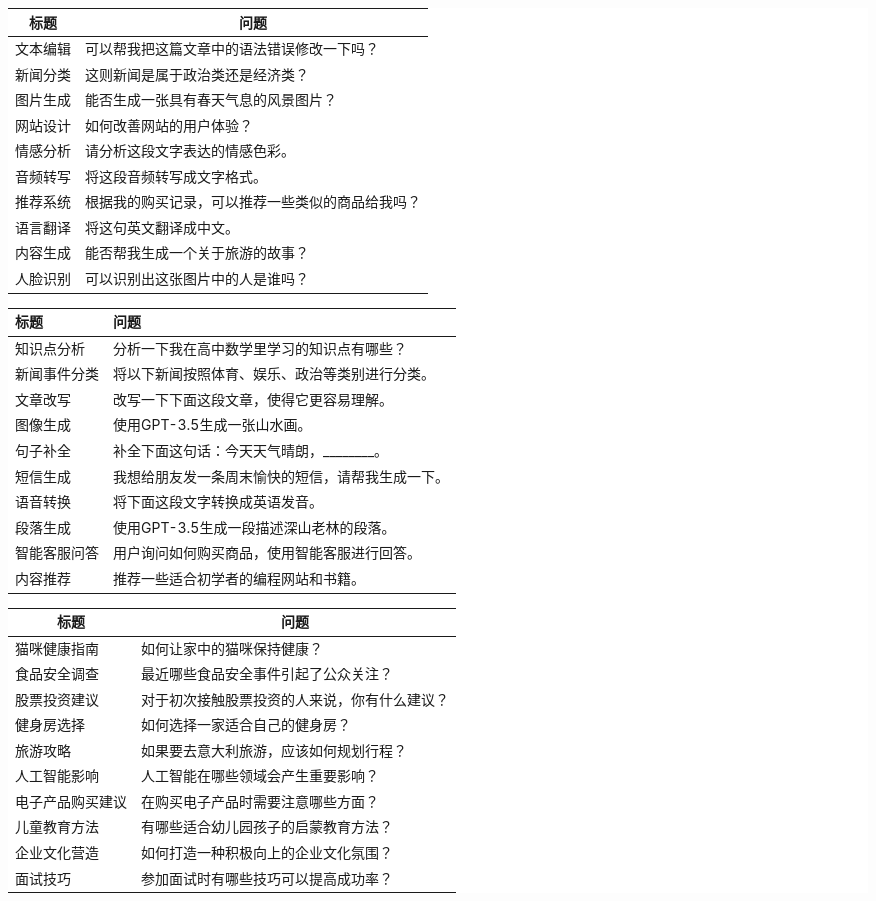 
| 标题 | 问题 |
| --- | --- |
| 文本编辑 | 可以帮我把这篇文章中的语法错误修改一下吗？ |
| 新闻分类 | 这则新闻是属于政治类还是经济类？ |
| 图片生成 | 能否生成一张具有春天气息的风景图片？ |
| 网站设计 | 如何改善网站的用户体验？ |
| 情感分析 | 请分析这段文字表达的情感色彩。 |
| 音频转写 | 将这段音频转写成文字格式。 |
| 推荐系统 | 根据我的购买记录，可以推荐一些类似的商品给我吗？ |
| 语言翻译 | 将这句英文翻译成中文。 |
| 内容生成 | 能否帮我生成一个关于旅游的故事？ |
| 人脸识别 | 可以识别出这张图片中的人是谁吗？ |

| 标题                  | 问题                                                         |
| :-------------------- | :----------------------------------------------------------- |
| 知识点分析           | 分析一下我在高中数学里学习的知识点有哪些？               |
| 新闻事件分类     | 将以下新闻按照体育、娱乐、政治等类别进行分类。     |
| 文章改写             | 改写一下下面这段文章，使得它更容易理解。               |
| 图像生成             | 使用GPT-3.5生成一张山水画。                                   |
| 句子补全             | 补全下面这句话：今天天气晴朗，________。               |
| 短信生成             | 我想给朋友发一条周末愉快的短信，请帮我生成一下。   |
| 语音转换             | 将下面这段文字转换成英语发音。                           |
| 段落生成             | 使用GPT-3.5生成一段描述深山老林的段落。               |
| 智能客服问答     | 用户询问如何购买商品，使用智能客服进行回答。       |
| 内容推荐             | 推荐一些适合初学者的编程网站和书籍。                     |

| 标题                                   | 问题                                                         |
|----------------------------------------|--------------------------------------------------------------|
| 猫咪健康指南                           | 如何让家中的猫咪保持健康？                                     |
| 食品安全调查                           | 最近哪些食品安全事件引起了公众关注？                         |
| 股票投资建议                           | 对于初次接触股票投资的人来说，你有什么建议？                 |
| 健身房选择                             | 如何选择一家适合自己的健身房？                               |
| 旅游攻略                               | 如果要去意大利旅游，应该如何规划行程？                       |
| 人工智能影响                           | 人工智能在哪些领域会产生重要影响？                           |
| 电子产品购买建议                       | 在购买电子产品时需要注意哪些方面？                           |
| 儿童教育方法                           | 有哪些适合幼儿园孩子的启蒙教育方法？                         |
| 企业文化营造                           | 如何打造一种积极向上的企业文化氛围？                       |
| 面试技巧                               | 参加面试时有哪些技巧可以提高成功率？                       |
